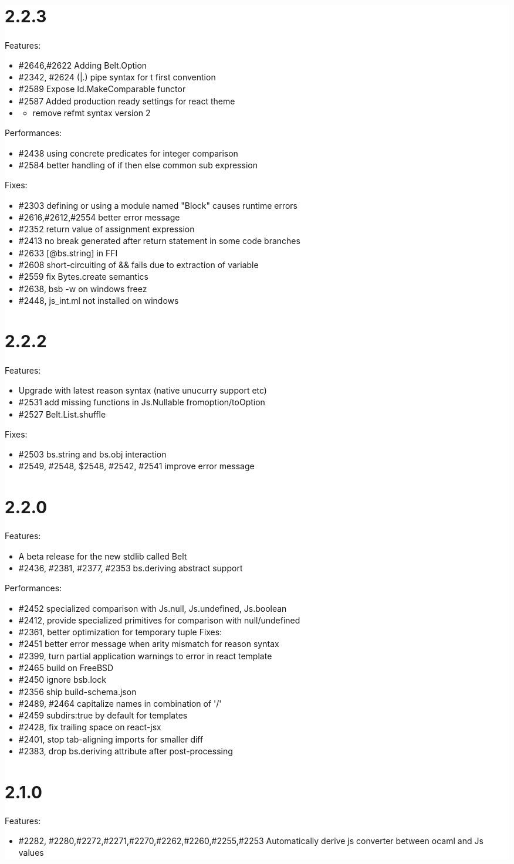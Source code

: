 # 2.2.3

Features:
- #2646,#2622 Adding Belt.Option
- #2342, #2624 (|.) pipe syntax for t first convention
- #2589 Expose Id.MakeComparable functor
- #2587 Added production ready settings for react theme
- * remove refmt syntax version 2

Performances:
- #2438 using concrete predicates for integer comparison
- #2584 better handling of if then else common sub expression

Fixes:
- #2303 defining or using a module named "Block" causes runtime errors
- #2616,#2612,#2554 better error message
- #2352 return value of assignment expression
- #2413 no break generated after return statement in some code branches
- #2633 [@bs.string] in FFI
- #2608 short-circuiting of && fails due to extraction of variable
- #2559 fix Bytes.create semantics
- #2638, bsb -w on windows freez
- #2448, js_int.ml not installed on windows

# 2.2.2

Features:
- Upgrade with latest reason syntax (native unucurry support etc)
- #2531 add missing functions in Js.Nullable fromoption/toOption
- #2527 Belt.List.shuffle

Fixes:
- #2503 bs.string and bs.obj interaction
- #2549, #2548, $2548, #2542, #2541 improve error message

# 2.2.0
Features:
- A beta release for the new stdlib called Belt
- #2436, #2381, #2377, #2353 bs.deriving abstract support


Performances:
- #2452 specialized comparison with Js.null, Js.undefined, Js.boolean
- #2412, provide specialized primitives for comparison with null/undefined
- #2361, better  optimization for temporary tuple
Fixes:
- #2451 better error message when arity mismatch for reason syntax
- #2399, turn partial application warnings to error in react template
- #2465 build on FreeBSD
- #2450 ignore bsb.lock
- #2356 ship build-schema.json
- #2489, #2464  capitalize names in combination of '/'
- #2459 subdirs:true by default for templates
- #2428, fix trailing space on react-jsx
- #2401, stop tab-aligning imports for smaller diff
- #2383, drop bs.deriving attribute after post-processing
# 2.1.0
Features:
- #2282, #2280,#2272,#2271,#2270,#2262,#2260,#2255,#2253
  Automatically derive js converter between ocaml and Js values
